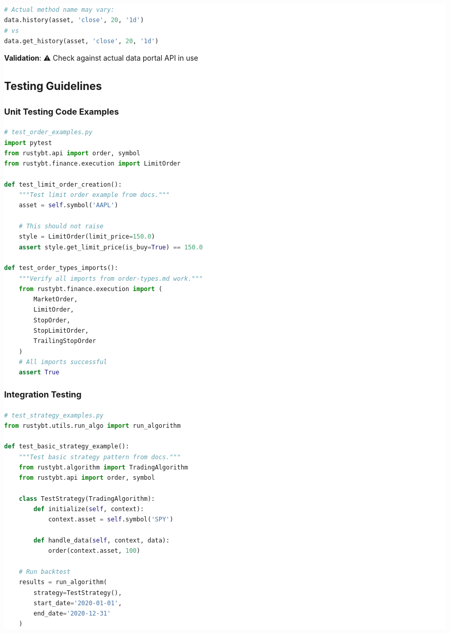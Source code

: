 ```python
# Actual method name may vary:
data.history(asset, 'close', 20, '1d')
# vs
data.get_history(asset, 'close', 20, '1d')
```

**Validation**: ⚠️ Check against actual data portal API in use

## Testing Guidelines

### Unit Testing Code Examples

```python
# test_order_examples.py
import pytest
from rustybt.api import order, symbol
from rustybt.finance.execution import LimitOrder

def test_limit_order_creation():
    """Test limit order example from docs."""
    asset = self.symbol('AAPL')

    # This should not raise
    style = LimitOrder(limit_price=150.0)
    assert style.get_limit_price(is_buy=True) == 150.0

def test_order_types_imports():
    """Verify all imports from order-types.md work."""
    from rustybt.finance.execution import (
        MarketOrder,
        LimitOrder,
        StopOrder,
        StopLimitOrder,
        TrailingStopOrder
    )
    # All imports successful
    assert True
```

### Integration Testing

```python
# test_strategy_examples.py
from rustybt.utils.run_algo import run_algorithm

def test_basic_strategy_example():
    """Test basic strategy pattern from docs."""
    from rustybt.algorithm import TradingAlgorithm
    from rustybt.api import order, symbol

    class TestStrategy(TradingAlgorithm):
        def initialize(self, context):
            context.asset = self.symbol('SPY')

        def handle_data(self, context, data):
            order(context.asset, 100)

    # Run backtest
    results = run_algorithm(
        strategy=TestStrategy(),
        start_date='2020-01-01',
        end_date='2020-12-31'
    )

```